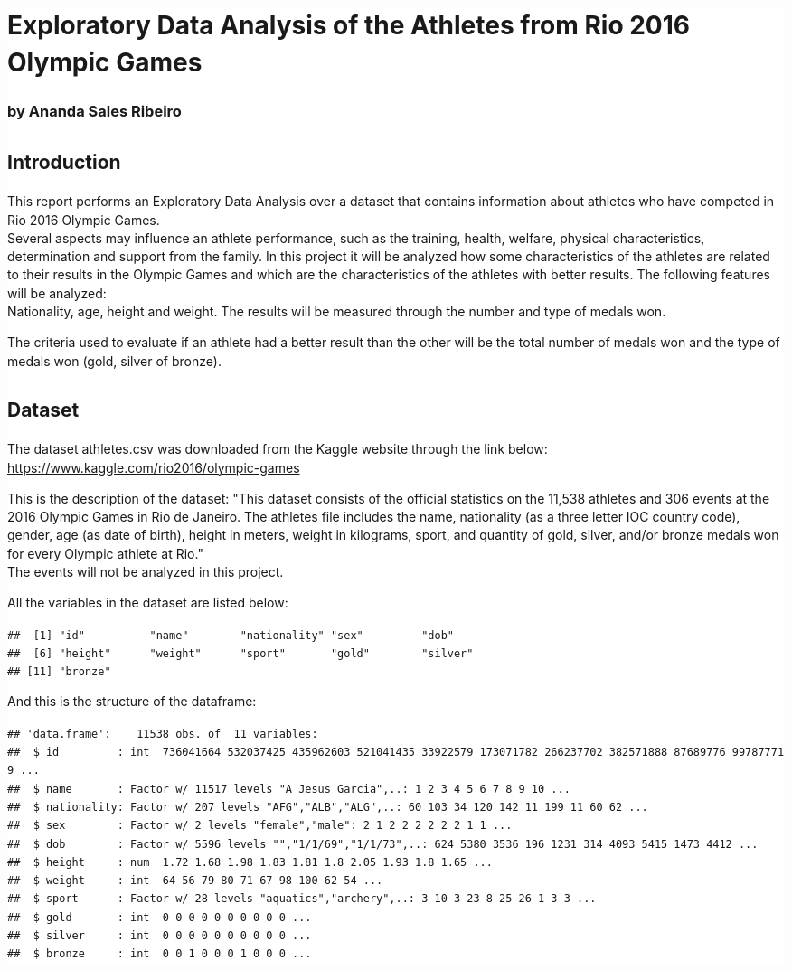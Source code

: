 Exploratory Data Analysis of the Athletes from Rio 2016 Olympic Games 
========================================================
### by Ananda Sales Ribeiro


## Introduction
This report performs an Exploratory Data Analysis over a dataset that contains information about athletes who have competed in Rio 2016 Olympic Games.  
Several aspects may influence an athlete performance, such as the training, health, welfare, physical characteristics, determination and support from the family. In this project it will be analyzed how some characteristics of the athletes are related to their results in the Olympic Games and which are the characteristics of the athletes with better results. The following features will be analyzed:  
Nationality, age, height and weight. The results will be measured through the number and type of medals won.  

The criteria used to evaluate if an athlete had a better result than the other will be the total number of medals won and the type of medals won (gold, silver of bronze).





## Dataset

The dataset athletes.csv was downloaded from the Kaggle website through the link below:  
https://www.kaggle.com/rio2016/olympic-games

This is the description of the dataset: "This dataset consists of the official statistics on the 11,538 athletes and 306 events at the 2016 Olympic Games in Rio de Janeiro. The athletes file includes the name, nationality (as a three letter IOC country code), gender, age (as date of birth), height in meters, weight in kilograms, sport, and quantity of gold, silver, and/or bronze medals won for every Olympic athlete at Rio."  
The events will not be analyzed in this project. 

All the variables in the dataset are listed below:

```
##  [1] "id"          "name"        "nationality" "sex"         "dob"        
##  [6] "height"      "weight"      "sport"       "gold"        "silver"     
## [11] "bronze"
```

And this is the structure of the dataframe:

```
## 'data.frame':	11538 obs. of  11 variables:
##  $ id         : int  736041664 532037425 435962603 521041435 33922579 173071782 266237702 382571888 87689776 997877719 ...
##  $ name       : Factor w/ 11517 levels "A Jesus Garcia",..: 1 2 3 4 5 6 7 8 9 10 ...
##  $ nationality: Factor w/ 207 levels "AFG","ALB","ALG",..: 60 103 34 120 142 11 199 11 60 62 ...
##  $ sex        : Factor w/ 2 levels "female","male": 2 1 2 2 2 2 2 2 1 1 ...
##  $ dob        : Factor w/ 5596 levels "","1/1/69","1/1/73",..: 624 5380 3536 196 1231 314 4093 5415 1473 4412 ...
##  $ height     : num  1.72 1.68 1.98 1.83 1.81 1.8 2.05 1.93 1.8 1.65 ...
##  $ weight     : int  64 56 79 80 71 67 98 100 62 54 ...
##  $ sport      : Factor w/ 28 levels "aquatics","archery",..: 3 10 3 23 8 25 26 1 3 3 ...
##  $ gold       : int  0 0 0 0 0 0 0 0 0 0 ...
##  $ silver     : int  0 0 0 0 0 0 0 0 0 0 ...
##  $ bronze     : int  0 0 1 0 0 0 1 0 0 0 ...
```
